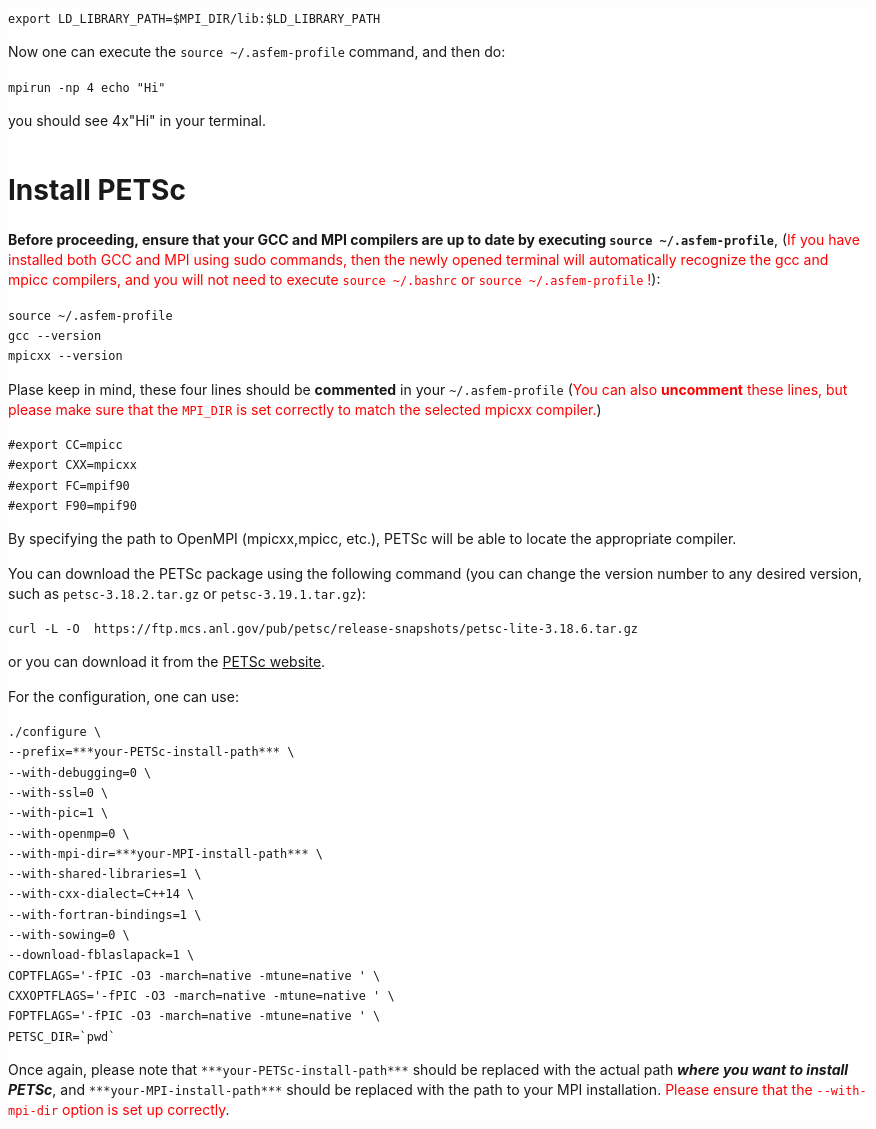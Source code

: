 ```
export LD_LIBRARY_PATH=$MPI_DIR/lib:$LD_LIBRARY_PATH
```

Now one can execute the `source ~/.asfem-profile` command, and then do:
```
mpirun -np 4 echo "Hi"
```
you should see 4x"Hi" in your terminal.

# Install PETSc
**Before proceeding, ensure that your GCC and MPI compilers are up to date by executing `source ~/.asfem-profile`**, (<span style="color:red">If you have installed both GCC and MPI using sudo commands, then the newly opened terminal will automatically recognize the gcc and mpicc compilers, and you will not need to execute `source ~/.bashrc` or `source ~/.asfem-profile` !</span>):
```
source ~/.asfem-profile
gcc --version
mpicxx --version
```
Plase keep in mind, these four lines should be **commented** in your `~/.asfem-profile` (<span style="color:red">You can also **uncomment** these lines, but please make sure that the `MPI_DIR` is set correctly to match the selected mpicxx compiler.</span>)
```
#export CC=mpicc
#export CXX=mpicxx
#export FC=mpif90
#export F90=mpif90
```
By specifying the path to OpenMPI (mpicxx,mpicc, etc.), PETSc will be able to locate the appropriate compiler.

You can download the PETSc package using the following command (you can change the version number to any desired version, such as `petsc-3.18.2.tar.gz` or `petsc-3.19.1.tar.gz`):
```
curl -L -O  https://ftp.mcs.anl.gov/pub/petsc/release-snapshots/petsc-lite-3.18.6.tar.gz
```
or you can download it from the [PETSc website](https://www.mcs.anl.gov/petsc/download/index.html).

For the configuration, one can use:
```
./configure \
--prefix=***your-PETSc-install-path*** \
--with-debugging=0 \
--with-ssl=0 \
--with-pic=1 \
--with-openmp=0 \
--with-mpi-dir=***your-MPI-install-path*** \
--with-shared-libraries=1 \
--with-cxx-dialect=C++14 \
--with-fortran-bindings=1 \
--with-sowing=0 \
--download-fblaslapack=1 \
COPTFLAGS='-fPIC -O3 -march=native -mtune=native ' \
CXXOPTFLAGS='-fPIC -O3 -march=native -mtune=native ' \
FOPTFLAGS='-fPIC -O3 -march=native -mtune=native ' \
PETSC_DIR=`pwd`
```
Once again, please note that `***your-PETSc-install-path***` should be replaced with the actual path ***where you want to install PETSc***, and `***your-MPI-install-path***` should be replaced with the path to your MPI installation. <span style="color:red">Please ensure that the `--with-mpi-dir` option is set up correctly</span>.

